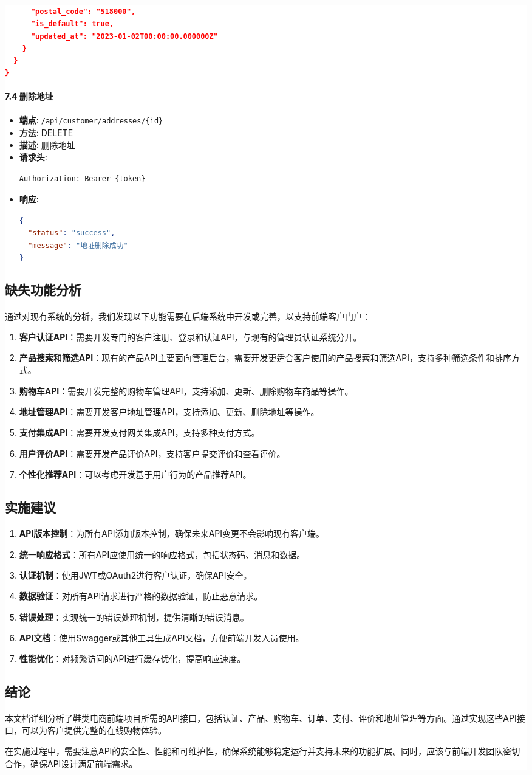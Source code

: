   ```json
        "postal_code": "518000",
        "is_default": true,
        "updated_at": "2023-01-02T00:00:00.000000Z"
      }
    }
  }
  ```

#### 7.4 删除地址

- **端点**: `/api/customer/addresses/{id}`
- **方法**: DELETE
- **描述**: 删除地址
- **请求头**: 
  ```
  Authorization: Bearer {token}
  ```
- **响应**:
  ```json
  {
    "status": "success",
    "message": "地址删除成功"
  }
  ```

## 缺失功能分析

通过对现有系统的分析，我们发现以下功能需要在后端系统中开发或完善，以支持前端客户门户：

1. **客户认证API**：需要开发专门的客户注册、登录和认证API，与现有的管理员认证系统分开。

2. **产品搜索和筛选API**：现有的产品API主要面向管理后台，需要开发更适合客户使用的产品搜索和筛选API，支持多种筛选条件和排序方式。

3. **购物车API**：需要开发完整的购物车管理API，支持添加、更新、删除购物车商品等操作。

4. **地址管理API**：需要开发客户地址管理API，支持添加、更新、删除地址等操作。

5. **支付集成API**：需要开发支付网关集成API，支持多种支付方式。

6. **用户评价API**：需要开发产品评价API，支持客户提交评价和查看评价。

7. **个性化推荐API**：可以考虑开发基于用户行为的产品推荐API。

## 实施建议

1. **API版本控制**：为所有API添加版本控制，确保未来API变更不会影响现有客户端。

2. **统一响应格式**：所有API应使用统一的响应格式，包括状态码、消息和数据。

3. **认证机制**：使用JWT或OAuth2进行客户认证，确保API安全。

4. **数据验证**：对所有API请求进行严格的数据验证，防止恶意请求。

5. **错误处理**：实现统一的错误处理机制，提供清晰的错误消息。

6. **API文档**：使用Swagger或其他工具生成API文档，方便前端开发人员使用。

7. **性能优化**：对频繁访问的API进行缓存优化，提高响应速度。

## 结论

本文档详细分析了鞋类电商前端项目所需的API接口，包括认证、产品、购物车、订单、支付、评价和地址管理等方面。通过实现这些API接口，可以为客户提供完整的在线购物体验。

在实施过程中，需要注意API的安全性、性能和可维护性，确保系统能够稳定运行并支持未来的功能扩展。同时，应该与前端开发团队密切合作，确保API设计满足前端需求。 